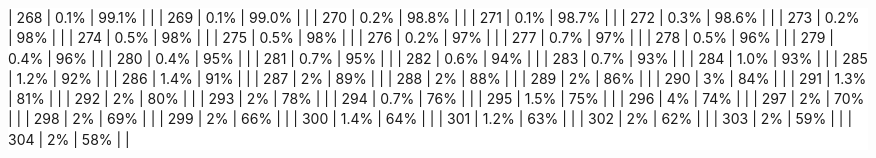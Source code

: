 | 268 | 0.1% | 99.1% |  |
| 269 | 0.1% | 99.0% |  |
| 270 | 0.2% | 98.8% |  |
| 271 | 0.1% | 98.7% |  |
| 272 | 0.3% | 98.6% |  |
| 273 | 0.2% | 98% |  |
| 274 | 0.5% | 98% |  |
| 275 | 0.5% | 98% |  |
| 276 | 0.2% | 97% |  |
| 277 | 0.7% | 97% |  |
| 278 | 0.5% | 96% |  |
| 279 | 0.4% | 96% |  |
| 280 | 0.4% | 95% |  |
| 281 | 0.7% | 95% |  |
| 282 | 0.6% | 94% |  |
| 283 | 0.7% | 93% |  |
| 284 | 1.0% | 93% |  |
| 285 | 1.2% | 92% |  |
| 286 | 1.4% | 91% |  |
| 287 | 2% | 89% |  |
| 288 | 2% | 88% |  |
| 289 | 2% | 86% |  |
| 290 | 3% | 84% |  |
| 291 | 1.3% | 81% |  |
| 292 | 2% | 80% |  |
| 293 | 2% | 78% |  |
| 294 | 0.7% | 76% |  |
| 295 | 1.5% | 75% |  |
| 296 | 4% | 74% |  |
| 297 | 2% | 70% |  |
| 298 | 2% | 69% |  |
| 299 | 2% | 66% |  |
| 300 | 1.4% | 64% |  |
| 301 | 1.2% | 63% |  |
| 302 | 2% | 62% |  |
| 303 | 2% | 59% |  |
| 304 | 2% | 58% |  |